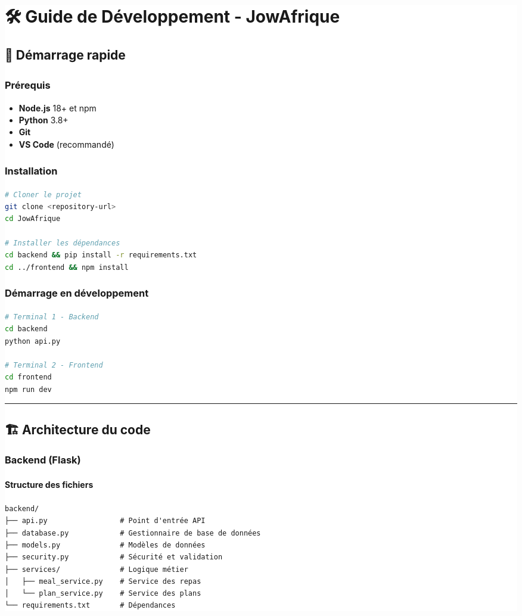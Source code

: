 # 🛠️ Guide de Développement - JowAfrique

## 🚀 Démarrage rapide

### Prérequis
- **Node.js** 18+ et npm
- **Python** 3.8+
- **Git**
- **VS Code** (recommandé)

### Installation
```bash
# Cloner le projet
git clone <repository-url>
cd JowAfrique

# Installer les dépendances
cd backend && pip install -r requirements.txt
cd ../frontend && npm install
```

### Démarrage en développement
```bash
# Terminal 1 - Backend
cd backend
python api.py

# Terminal 2 - Frontend
cd frontend
npm run dev
```

---

## 🏗️ Architecture du code

### Backend (Flask)

#### Structure des fichiers
```
backend/
├── api.py                 # Point d'entrée API
├── database.py            # Gestionnaire de base de données
├── models.py              # Modèles de données
├── security.py            # Sécurité et validation
├── services/              # Logique métier
│   ├── meal_service.py    # Service des repas
│   └── plan_service.py    # Service des plans
└── requirements.txt       # Dépendances
```
